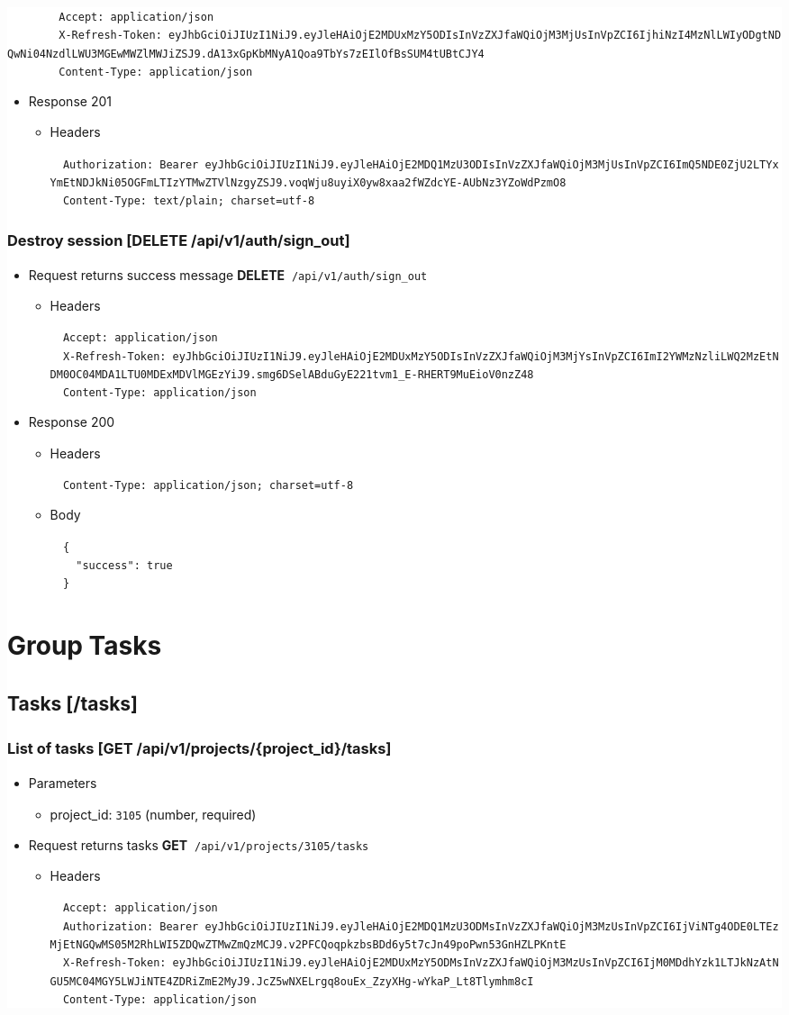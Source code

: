             Accept: application/json
            X-Refresh-Token: eyJhbGciOiJIUzI1NiJ9.eyJleHAiOjE2MDUxMzY5ODIsInVzZXJfaWQiOjM3MjUsInVpZCI6IjhiNzI4MzNlLWIyODgtNDQwNi04NzdlLWU3MGEwMWZlMWJiZSJ9.dA13xGpKbMNyA1Qoa9TbYs7zEIlOfBsSUM4tUBtCJY4
            Content-Type: application/json

+ Response 201

    + Headers

            Authorization: Bearer eyJhbGciOiJIUzI1NiJ9.eyJleHAiOjE2MDQ1MzU3ODIsInVzZXJfaWQiOjM3MjUsInVpZCI6ImQ5NDE0ZjU2LTYxYmEtNDJkNi05OGFmLTIzYTMwZTVlNzgyZSJ9.voqWju8uyiX0yw8xaa2fWZdcYE-AUbNz3YZoWdPzmO8
            Content-Type: text/plain; charset=utf-8

### Destroy session [DELETE /api/v1/auth/sign_out]


+ Request returns success message
**DELETE**&nbsp;&nbsp;`/api/v1/auth/sign_out`

    + Headers

            Accept: application/json
            X-Refresh-Token: eyJhbGciOiJIUzI1NiJ9.eyJleHAiOjE2MDUxMzY5ODIsInVzZXJfaWQiOjM3MjYsInVpZCI6ImI2YWMzNzliLWQ2MzEtNDM0OC04MDA1LTU0MDExMDVlMGEzYiJ9.smg6DSelABduGyE221tvm1_E-RHERT9MuEioV0nzZ48
            Content-Type: application/json

+ Response 200

    + Headers

            Content-Type: application/json; charset=utf-8

    + Body

            {
              "success": true
            }

# Group Tasks


## Tasks [/tasks]


### List of tasks [GET /api/v1/projects/{project_id}/tasks]

+ Parameters
    + project_id: `3105` (number, required)

+ Request returns tasks
**GET**&nbsp;&nbsp;`/api/v1/projects/3105/tasks`

    + Headers

            Accept: application/json
            Authorization: Bearer eyJhbGciOiJIUzI1NiJ9.eyJleHAiOjE2MDQ1MzU3ODMsInVzZXJfaWQiOjM3MzUsInVpZCI6IjViNTg4ODE0LTEzMjEtNGQwMS05M2RhLWI5ZDQwZTMwZmQzMCJ9.v2PFCQoqpkzbsBDd6y5t7cJn49poPwn53GnHZLPKntE
            X-Refresh-Token: eyJhbGciOiJIUzI1NiJ9.eyJleHAiOjE2MDUxMzY5ODMsInVzZXJfaWQiOjM3MzUsInVpZCI6IjM0MDdhYzk1LTJkNzAtNGU5MC04MGY5LWJiNTE4ZDRiZmE2MyJ9.JcZ5wNXELrgq8ouEx_ZzyXHg-wYkaP_Lt8Tlymhm8cI
            Content-Type: application/json
